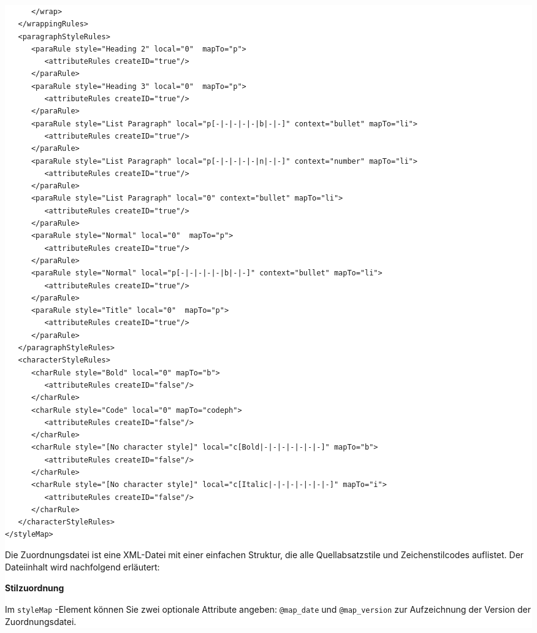 ```
      </wrap>
   </wrappingRules>
   <paragraphStyleRules>
      <paraRule style="Heading 2" local="0"  mapTo="p">
         <attributeRules createID="true"/>
      </paraRule>
      <paraRule style="Heading 3" local="0"  mapTo="p">
         <attributeRules createID="true"/>
      </paraRule>
      <paraRule style="List Paragraph" local="p[-|-|-|-|-|b|-|-]" context="bullet" mapTo="li">
         <attributeRules createID="true"/>
      </paraRule>
      <paraRule style="List Paragraph" local="p[-|-|-|-|-|n|-|-]" context="number" mapTo="li">
         <attributeRules createID="true"/>
      </paraRule>
      <paraRule style="List Paragraph" local="0" context="bullet" mapTo="li">
         <attributeRules createID="true"/>
      </paraRule>
      <paraRule style="Normal" local="0"  mapTo="p">
         <attributeRules createID="true"/>
      </paraRule>
      <paraRule style="Normal" local="p[-|-|-|-|-|b|-|-]" context="bullet" mapTo="li">
         <attributeRules createID="true"/>
      </paraRule>
      <paraRule style="Title" local="0"  mapTo="p">
         <attributeRules createID="true"/>
      </paraRule>
   </paragraphStyleRules>
   <characterStyleRules>
      <charRule style="Bold" local="0" mapTo="b">
         <attributeRules createID="false"/>
      </charRule>
      <charRule style="Code" local="0" mapTo="codeph">
         <attributeRules createID="false"/>
      </charRule>
      <charRule style="[No character style]" local="c[Bold|-|-|-|-|-|-|-]" mapTo="b">
         <attributeRules createID="false"/>
      </charRule>
      <charRule style="[No character style]" local="c[Italic|-|-|-|-|-|-|-]" mapTo="i">
         <attributeRules createID="false"/>
      </charRule>
   </characterStyleRules>
</styleMap>
```

Die Zuordnungsdatei ist eine XML-Datei mit einer einfachen Struktur, die alle Quellabsatzstile und Zeichenstilcodes auflistet. Der Dateiinhalt wird nachfolgend erläutert:

**Stilzuordnung**

Im `styleMap` -Element können Sie zwei optionale Attribute angeben: `@map_date` und `@map_version` zur Aufzeichnung der Version der Zuordnungsdatei.
